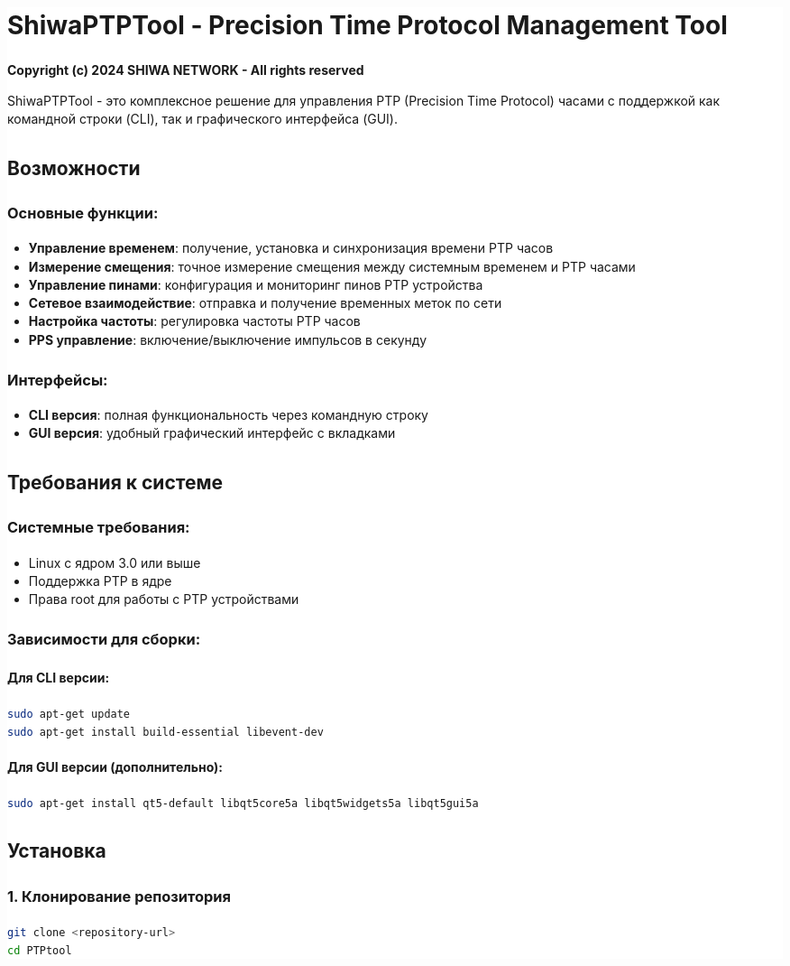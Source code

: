 # ShiwaPTPTool - Precision Time Protocol Management Tool

**Copyright (c) 2024 SHIWA NETWORK - All rights reserved**

ShiwaPTPTool - это комплексное решение для управления PTP (Precision Time Protocol) часами с поддержкой как командной строки (CLI), так и графического интерфейса (GUI).

## Возможности

### Основные функции:
- **Управление временем**: получение, установка и синхронизация времени PTP часов
- **Измерение смещения**: точное измерение смещения между системным временем и PTP часами
- **Управление пинами**: конфигурация и мониторинг пинов PTP устройства
- **Сетевое взаимодействие**: отправка и получение временных меток по сети
- **Настройка частоты**: регулировка частоты PTP часов
- **PPS управление**: включение/выключение импульсов в секунду

### Интерфейсы:
- **CLI версия**: полная функциональность через командную строку
- **GUI версия**: удобный графический интерфейс с вкладками

## Требования к системе

### Системные требования:
- Linux с ядром 3.0 или выше
- Поддержка PTP в ядре
- Права root для работы с PTP устройствами

### Зависимости для сборки:

#### Для CLI версии:
```bash
sudo apt-get update
sudo apt-get install build-essential libevent-dev
```

#### Для GUI версии (дополнительно):
```bash
sudo apt-get install qt5-default libqt5core5a libqt5widgets5a libqt5gui5a
```

## Установка

### 1. Клонирование репозитория
```bash
git clone <repository-url>
cd PTPtool
```
